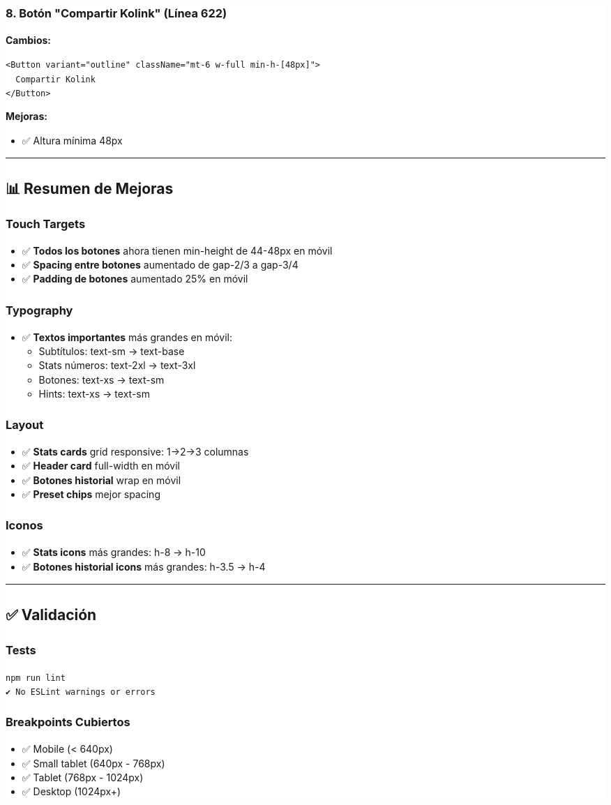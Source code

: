 
### 8. **Botón "Compartir Kolink"** (Línea 622)

**Cambios:**
```tsx
<Button variant="outline" className="mt-6 w-full min-h-[48px]">
  Compartir Kolink
</Button>
```

**Mejoras:**
- ✅ Altura mínima 48px

---

## 📊 Resumen de Mejoras

### Touch Targets
- ✅ **Todos los botones** ahora tienen min-height de 44-48px en móvil
- ✅ **Spacing entre botones** aumentado de gap-2/3 a gap-3/4
- ✅ **Padding de botones** aumentado 25% en móvil

### Typography
- ✅ **Textos importantes** más grandes en móvil:
  - Subtítulos: text-sm → text-base
  - Stats números: text-2xl → text-3xl
  - Botones: text-xs → text-sm
  - Hints: text-xs → text-sm

### Layout
- ✅ **Stats cards** grid responsive: 1→2→3 columnas
- ✅ **Header card** full-width en móvil
- ✅ **Botones historial** wrap en móvil
- ✅ **Preset chips** mejor spacing

### Iconos
- ✅ **Stats icons** más grandes: h-8 → h-10
- ✅ **Botones historial icons** más grandes: h-3.5 → h-4

---

## ✅ Validación

### Tests
```bash
npm run lint
✔ No ESLint warnings or errors
```

### Breakpoints Cubiertos
- ✅ Mobile (< 640px)
- ✅ Small tablet (640px - 768px)
- ✅ Tablet (768px - 1024px)
- ✅ Desktop (1024px+)
